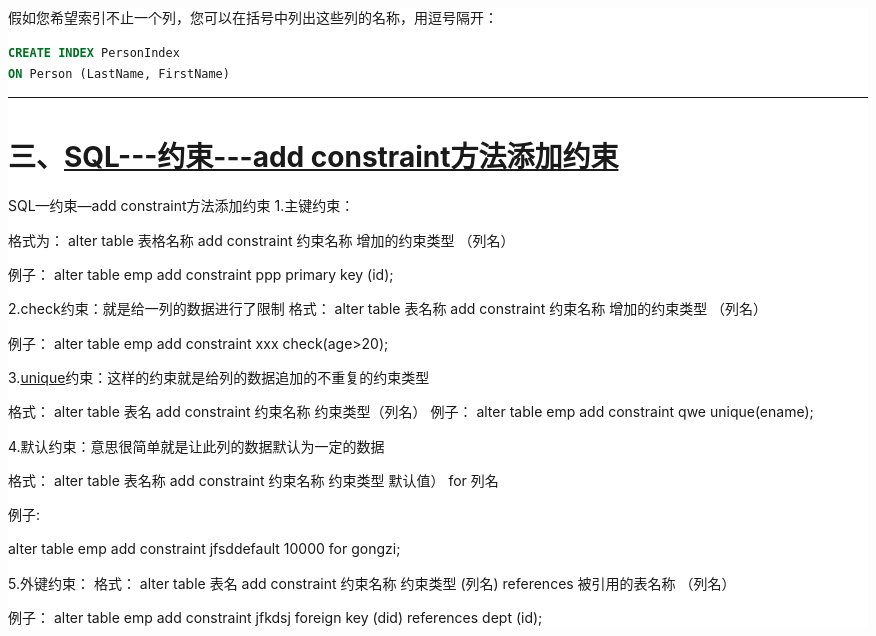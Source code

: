 假如您希望索引不止一个列，您可以在括号中列出这些列的名称，用逗号隔开：

```sql
CREATE INDEX PersonIndex
ON Person (LastName, FirstName)
```



----

# 三、[SQL---约束---add constraint方法添加约束](https://blog.csdn.net/qq_34564959/article/details/84580221)

SQL—约束—add constraint方法添加约束
1.主键约束：

格式为：
alter table 表格名称 add constraint 约束名称 增加的约束类型 （列名）

例子：
alter table emp add constraint ppp primary key (id);

2.check约束：就是给一列的数据进行了限制
格式：
alter table 表名称 add constraint 约束名称 增加的约束类型 （列名）

例子：
alter table emp add constraint xxx check(age>20);

3.[unique](https://so.csdn.net/so/search?q=unique&spm=1001.2101.3001.7020)约束：这样的约束就是给列的数据追加的不重复的约束类型

格式：
alter table 表名 add constraint 约束名称 约束类型（列名）
例子：
alter table emp add constraint qwe unique(ename);

4.默认约束：意思很简单就是让此列的数据默认为一定的数据

格式：
alter table 表名称 add constraint 约束名称 约束类型 默认值） for 列名

例子:

alter table emp add constraint jfsddefault 10000 for gongzi;

5.外键约束：
格式：
alter table 表名 add constraint 约束名称 约束类型 (列名) references 被引用的表名称 （列名）

例子：
alter table emp add constraint jfkdsj foreign key (did) references dept (id);